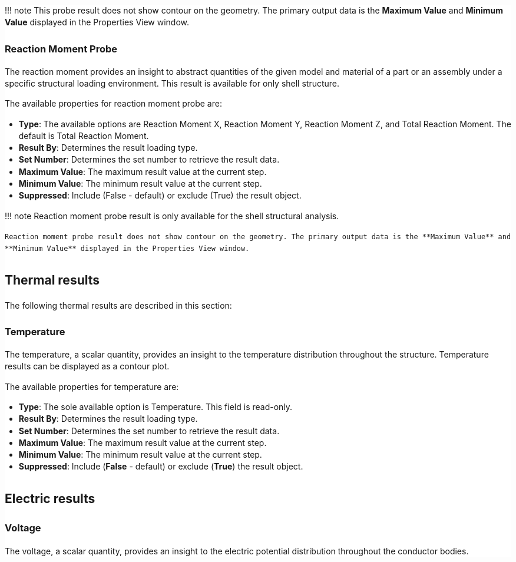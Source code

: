 !!! note 
    This probe result does not show contour on the geometry. The primary output data is the **Maximum Value** and **Minimum Value** displayed in the Properties View window.


### Reaction Moment Probe
The reaction moment provides an insight to abstract quantities of the given model and material of a part or an assembly under a specific structural loading environment. This result is available for only shell structure.

The available properties for reaction moment probe are:

* **Type**: The available options are Reaction Moment X, Reaction Moment Y, Reaction Moment Z, and Total Reaction Moment. The default is Total Reaction Moment. 
* **Result By**: Determines the result loading type.
* **Set Number**: Determines the set number to retrieve the result data.
* **Maximum Value**: The maximum result value at the current step.
* **Minimum Value**: The minimum result value at the current step.
* **Suppressed**: Include (False - default) or exclude (True) the result object.

!!! note
    Reaction moment probe result is only available for the shell structural analysis.
    
    Reaction moment probe result does not show contour on the geometry. The primary output data is the **Maximum Value** and **Minimum Value** displayed in the Properties View window.






## Thermal results
The following thermal results are described in this section:

### Temperature
The temperature, a scalar quantity, provides an insight to the temperature distribution throughout the structure. Temperature results can be displayed as a contour plot. 

The available properties for temperature are:

* **Type**: The sole available option is Temperature. This field is read-only.
* **Result By**: Determines the result loading type.
* **Set Number**: Determines the set number to retrieve the result data.
* **Maximum Value**: The maximum result value at the current step.
* **Minimum Value**: The minimum result value at the current step.
* **Suppressed**: Include (**False** - default) or exclude (**True**) the result object.





## Electric results
### Voltage
The voltage, a scalar quantity, provides an insight to the electric potential distribution throughout the conductor bodies.
